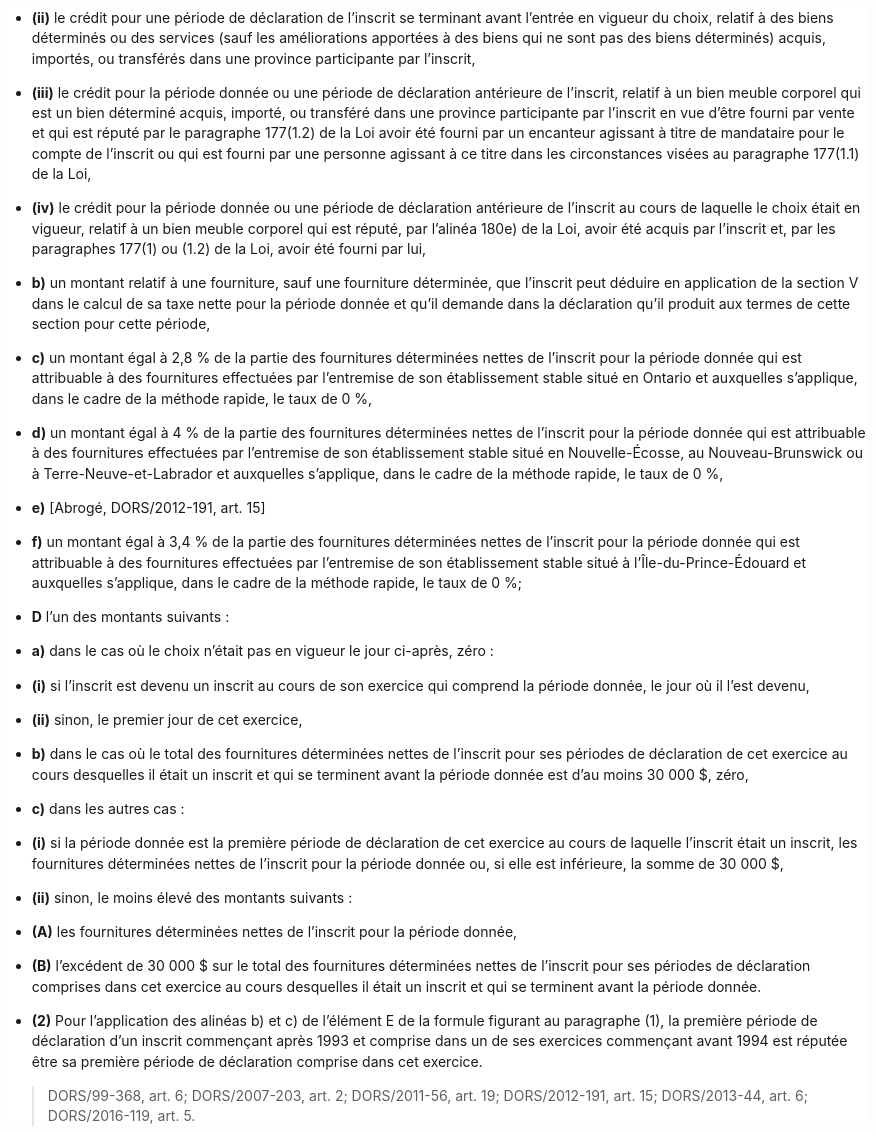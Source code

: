 - **(ii)** le crédit pour une période de déclaration de l’inscrit se terminant avant l’entrée en vigueur du choix, relatif à des biens déterminés ou des services (sauf les améliorations apportées à des biens qui ne sont pas des biens déterminés) acquis, importés, ou transférés dans une province participante par l’inscrit,
- **(iii)** le crédit pour la période donnée ou une période de déclaration antérieure de l’inscrit, relatif à un bien meuble corporel qui est un bien déterminé acquis, importé, ou transféré dans une province participante par l’inscrit en vue d’être fourni par vente et qui est réputé par le paragraphe 177(1.2) de la Loi avoir été fourni par un encanteur agissant à titre de mandataire pour le compte de l’inscrit ou qui est fourni par une personne agissant à ce titre dans les circonstances visées au paragraphe 177(1.1) de la Loi,
- **(iv)** le crédit pour la période donnée ou une période de déclaration antérieure de l’inscrit au cours de laquelle le choix était en vigueur, relatif à un bien meuble corporel qui est réputé, par l’alinéa 180e) de la Loi, avoir été acquis par l’inscrit et, par les paragraphes 177(1) ou (1.2) de la Loi, avoir été fourni par lui,
- **b)** un montant relatif à une fourniture, sauf une fourniture déterminée, que l’inscrit peut déduire en application de la section V dans le calcul de sa taxe nette pour la période donnée et qu’il demande dans la déclaration qu’il produit aux termes de cette section pour cette période,
- **c)** un montant égal à 2,8 % de la partie des fournitures déterminées nettes de l’inscrit pour la période donnée qui est attribuable à des fournitures effectuées par l’entremise de son établissement stable situé en Ontario et auxquelles s’applique, dans le cadre de la méthode rapide, le taux de 0 %,
- **d)** un montant égal à 4 % de la partie des fournitures déterminées nettes de l’inscrit pour la période donnée qui est attribuable à des fournitures effectuées par l’entremise de son établissement stable situé en Nouvelle-Écosse, au Nouveau-Brunswick ou à Terre-Neuve-et-Labrador et auxquelles s’applique, dans le cadre de la méthode rapide, le taux de 0 %,
- **e)** [Abrogé, DORS/2012-191, art. 15]
- **f)** un montant égal à 3,4 % de la partie des fournitures déterminées nettes de l’inscrit pour la période donnée qui est attribuable à des fournitures effectuées par l’entremise de son établissement stable situé à l’Île-du-Prince-Édouard et auxquelles s’applique, dans le cadre de la méthode rapide, le taux de 0 %;
- **D** l’un des montants suivants :
- **a)** dans le cas où le choix n’était pas en vigueur le jour ci-après, zéro :
- **(i)** si l’inscrit est devenu un inscrit au cours de son exercice qui comprend la période donnée, le jour où il l’est devenu,
- **(ii)** sinon, le premier jour de cet exercice,
- **b)** dans le cas où le total des fournitures déterminées nettes de l’inscrit pour ses périodes de déclaration de cet exercice au cours desquelles il était un inscrit et qui se terminent avant la période donnée est d’au moins 30 000 $, zéro,
- **c)** dans les autres cas :
- **(i)** si la période donnée est la première période de déclaration de cet exercice au cours de laquelle l’inscrit était un inscrit, les fournitures déterminées nettes de l’inscrit pour la période donnée ou, si elle est inférieure, la somme de 30 000 $,
- **(ii)** sinon, le moins élevé des montants suivants :
- **(A)** les fournitures déterminées nettes de l’inscrit pour la période donnée,
- **(B)** l’excédent de 30 000 $ sur le total des fournitures déterminées nettes de l’inscrit pour ses périodes de déclaration comprises dans cet exercice au cours desquelles il était un inscrit et qui se terminent avant la période donnée.

- **(2)** Pour l’application des alinéas b) et c) de l’élément E de la formule figurant au paragraphe (1), la première période de déclaration d’un inscrit commençant après 1993 et comprise dans un de ses exercices commençant avant 1994 est réputée être sa première période de déclaration comprise dans cet exercice.
> DORS/99-368, art. 6; DORS/2007-203, art. 2; DORS/2011-56, art. 19; DORS/2012-191, art. 15; DORS/2013-44, art. 6; DORS/2016-119, art. 5.
